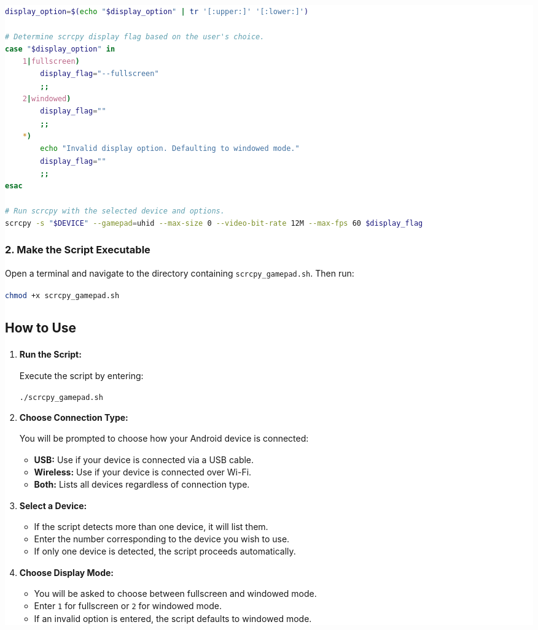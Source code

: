 ```bash
display_option=$(echo "$display_option" | tr '[:upper:]' '[:lower:]')

# Determine scrcpy display flag based on the user's choice.
case "$display_option" in
    1|fullscreen)
        display_flag="--fullscreen"
        ;;
    2|windowed)
        display_flag=""
        ;;
    *)
        echo "Invalid display option. Defaulting to windowed mode."
        display_flag=""
        ;;
esac

# Run scrcpy with the selected device and options.
scrcpy -s "$DEVICE" --gamepad=uhid --max-size 0 --video-bit-rate 12M --max-fps 60 $display_flag
```

### 2. Make the Script Executable

Open a terminal and navigate to the directory containing `scrcpy_gamepad.sh`. Then run:

```bash
chmod +x scrcpy_gamepad.sh
```

## How to Use

1. **Run the Script:**

   Execute the script by entering:

   ```bash
   ./scrcpy_gamepad.sh
   ```

2. **Choose Connection Type:**

   You will be prompted to choose how your Android device is connected:
   - **USB:** Use if your device is connected via a USB cable.
   - **Wireless:** Use if your device is connected over Wi-Fi.
   - **Both:** Lists all devices regardless of connection type.

3. **Select a Device:**

   - If the script detects more than one device, it will list them.
   - Enter the number corresponding to the device you wish to use.
   - If only one device is detected, the script proceeds automatically.

4. **Choose Display Mode:**

   - You will be asked to choose between fullscreen and windowed mode.
   - Enter `1` for fullscreen or `2` for windowed mode.
   - If an invalid option is entered, the script defaults to windowed mode.
